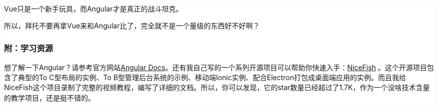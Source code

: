 Vue只是一个新手玩具，而Angular才是真正的战斗坦克。

所以，拜托不要再拿Vue来和Angular比了，完全就不是一个量级的东西好不好啊？

### 附：学习资源

想了解一下Angular？请参考官方网站<a href="https://angular.io/" target="_blank">Angular Docs</a>。还有我自己写的一个系列开源项目可以帮助你快速入手：<a href="http://git.oschina.net/mumu-osc/NiceFish" target="_blank">NiceFish</a> 。这个开源项目包含了典型的To C型布局的实例、To B型管理后台系统的示例、移动端Ionic实例、配合Electron打包成桌面端应用的实例。而且我给NiceFish这个项目录制了完整的视频教程，编写了详细的文档。所以，你可以发现，它的star数量已经超过了1.7K，作为一个没啥技术含量的教学项目，还是挺不错的。